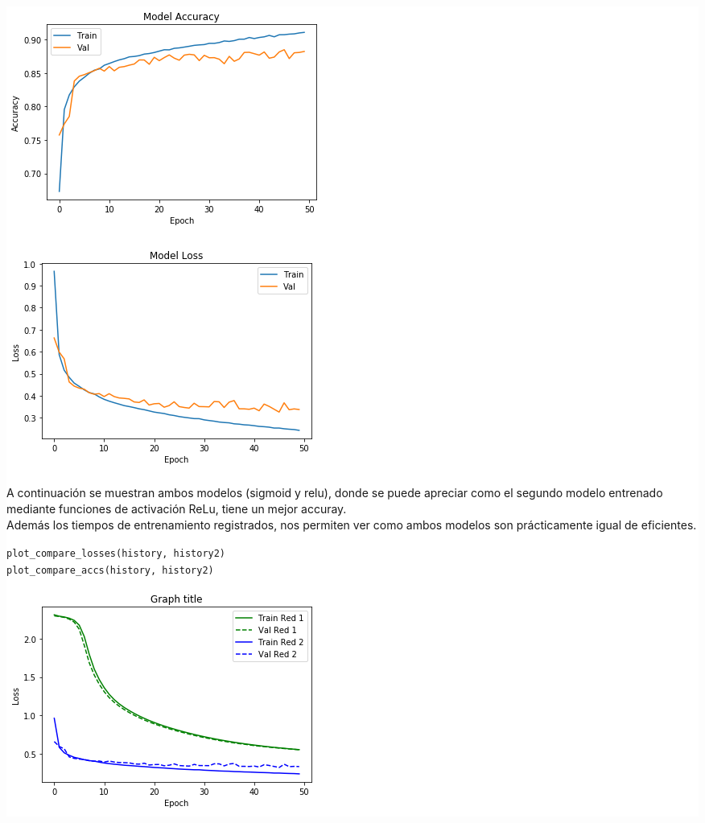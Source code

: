 ![png](output_13_1.png)



![png](output_13_2.png)


A continuación se muestran ambos modelos (sigmoid y relu), donde se puede apreciar como el segundo modelo entrenado mediante funciones de activación ReLu, tiene un mejor accuray.  
Además los tiempos de entrenamiento registrados, nos permiten ver como ambos modelos son prácticamente igual de eficientes.


```python
plot_compare_losses(history, history2)
plot_compare_accs(history, history2)

```


![png](output_15_0.png)
